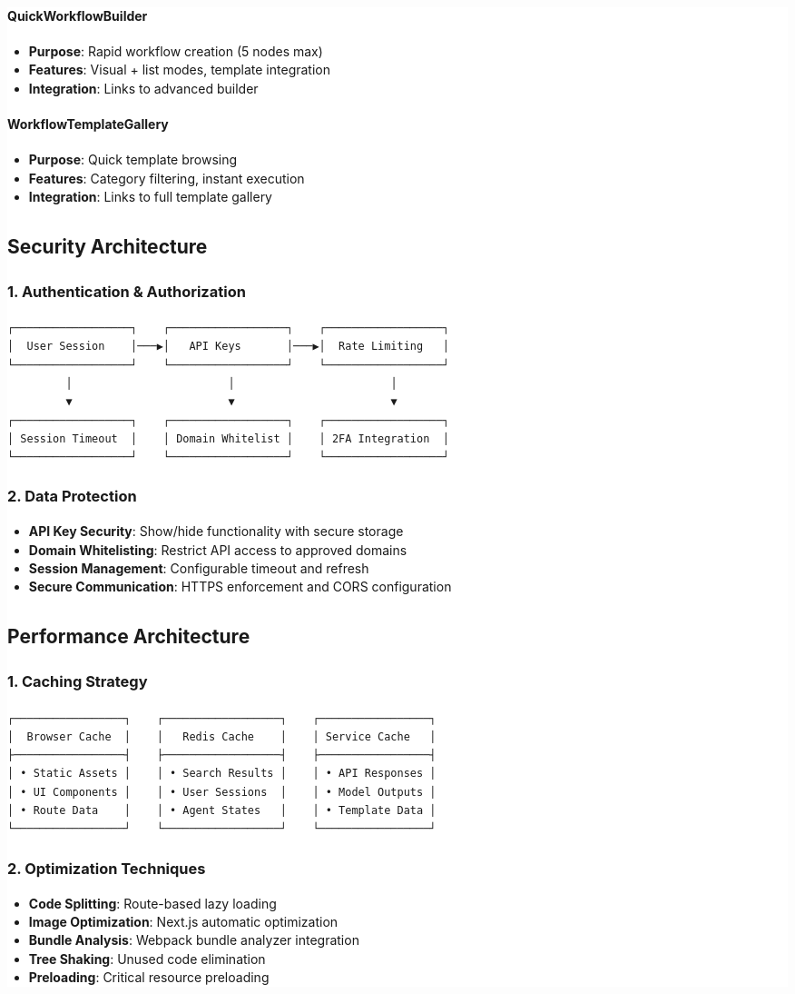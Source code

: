 #### QuickWorkflowBuilder
- **Purpose**: Rapid workflow creation (5 nodes max)
- **Features**: Visual + list modes, template integration
- **Integration**: Links to advanced builder

#### WorkflowTemplateGallery
- **Purpose**: Quick template browsing
- **Features**: Category filtering, instant execution
- **Integration**: Links to full template gallery

## Security Architecture

### 1. Authentication & Authorization
```
┌──────────────────┐    ┌──────────────────┐    ┌──────────────────┐
│  User Session    │───▶│   API Keys       │───▶│  Rate Limiting   │
└──────────────────┘    └──────────────────┘    └──────────────────┘
         │                        │                        │
         ▼                        ▼                        ▼
┌──────────────────┐    ┌──────────────────┐    ┌──────────────────┐
│ Session Timeout  │    │ Domain Whitelist │    │ 2FA Integration  │
└──────────────────┘    └──────────────────┘    └──────────────────┘
```

### 2. Data Protection
- **API Key Security**: Show/hide functionality with secure storage
- **Domain Whitelisting**: Restrict API access to approved domains
- **Session Management**: Configurable timeout and refresh
- **Secure Communication**: HTTPS enforcement and CORS configuration

## Performance Architecture

### 1. Caching Strategy
```
┌─────────────────┐    ┌──────────────────┐    ┌─────────────────┐
│  Browser Cache  │    │   Redis Cache    │    │ Service Cache   │
├─────────────────┤    ├──────────────────┤    ├─────────────────┤
│ • Static Assets │    │ • Search Results │    │ • API Responses │
│ • UI Components │    │ • User Sessions  │    │ • Model Outputs │
│ • Route Data    │    │ • Agent States   │    │ • Template Data │
└─────────────────┘    └──────────────────┘    └─────────────────┘
```

### 2. Optimization Techniques
- **Code Splitting**: Route-based lazy loading
- **Image Optimization**: Next.js automatic optimization
- **Bundle Analysis**: Webpack bundle analyzer integration
- **Tree Shaking**: Unused code elimination
- **Preloading**: Critical resource preloading
